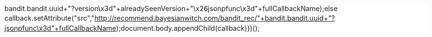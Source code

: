 bandit.bandit.uuid+"?version\x3d"+alreadySeenVersion+"\x26jsonpfunc\x3d"+fullCallbackName);else callback.setAttribute("src","http://recommend.bayesianwitch.com/bandit_rec/"+bandit.bandit.uuid+"?jsonpfunc\x3d"+fullCallbackName);document.body.appendChild(callback)})();
      </script>

